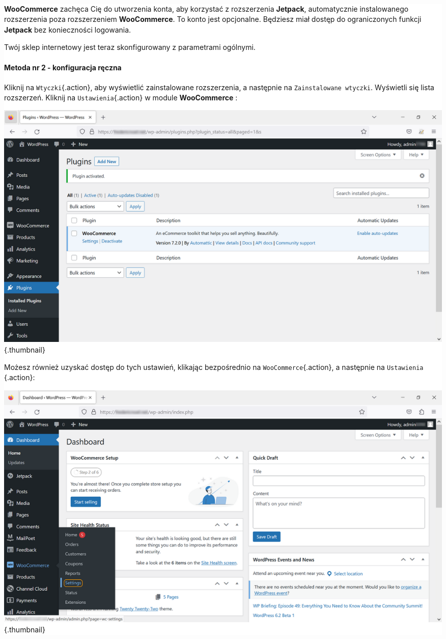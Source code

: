 **WooCommerce** zachęca Cię do utworzenia konta, aby korzystać z rozszerzenia **Jetpack**, automatycznie instalowanego rozszerzenia poza rozszerzeniem **WooCommerce**. To konto jest opcjonalne. Będziesz miał dostęp do ograniczonych funkcji **Jetpack** bez konieczności logowania.

Twój sklep internetowy jest teraz skonfigurowany z parametrami ogólnymi.

#### Metoda nr 2 - konfiguracja ręczna

Kliknij na `Wtyczki`{.action}, aby wyświetlić zainstalowane rozszerzenia, a następnie na `Zainstalowane wtyczki`. Wyświetli się lista rozszerzeń. Kliknij na `Ustawienia`{.action} w module **WooCommerce** :

![Setup Wizard - Rozszerzenie, WooCommerce, Settings](images/plugins-woocommerce.png){.thumbnail}

Możesz również uzyskać dostęp do tych ustawień, klikając bezpośrednio na `WooCommerce`{.action}, a następnie na `Ustawienia`{.action}:

![Setup Wizard - WooCommerce, Settings](images/dashboard-woocommerce-settings.png){.thumbnail}
